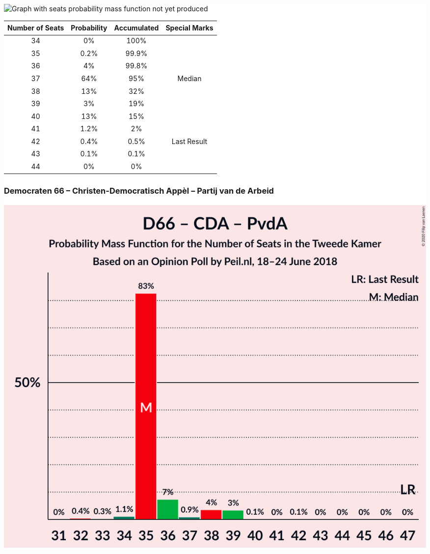 ![Graph with seats probability mass function not yet produced](2018-06-24-Peilnl-coalitions-seats-pmf-vvd–pvda.png "Seats Probability Mass Function")

| Number of Seats | Probability | Accumulated | Special Marks |
|:---------------:|:-----------:|:-----------:|:-------------:|
| 34 | 0% | 100% |  |
| 35 | 0.2% | 99.9% |  |
| 36 | 4% | 99.8% |  |
| 37 | 64% | 95% | Median |
| 38 | 13% | 32% |  |
| 39 | 3% | 19% |  |
| 40 | 13% | 15% |  |
| 41 | 1.2% | 2% |  |
| 42 | 0.4% | 0.5% | Last Result |
| 43 | 0.1% | 0.1% |  |
| 44 | 0% | 0% |  |

### Democraten 66 – Christen-Democratisch Appèl – Partij van de Arbeid

![Graph with seats probability mass function not yet produced](2018-06-24-Peilnl-coalitions-seats-pmf-d66–cda–pvda.png "Seats Probability Mass Function")
